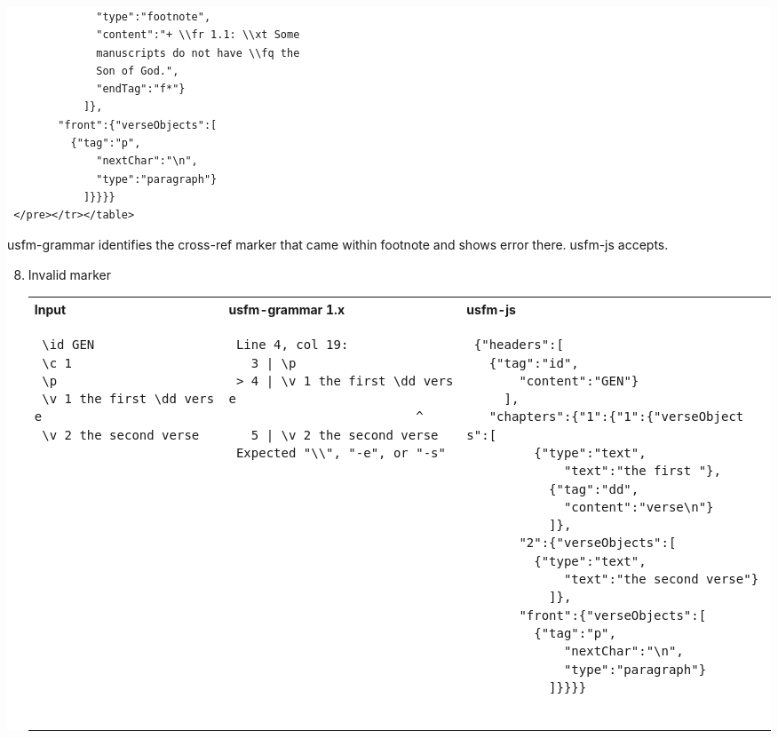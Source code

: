                   "type":"footnote",
                  "content":"+ \\fr 1.1: \\xt Some 
                  manuscripts do not have \\fq the 
                  Son of God.",
                  "endTag":"f*"}
                ]},
            "front":{"verseObjects":[
              {"tag":"p",
                  "nextChar":"\n",
                  "type":"paragraph"}
                ]}}}}
     </pre></tr></table>

  usfm-grammar identifies the cross-ref marker that came within footnote and shows error there. usfm-js accepts.

8. Invalid marker

    <table><tr><th>Input</th><th>usfm-grammar 1.x</th><th>usfm-js</th></tr><td>     <pre>
    \id GEN
    \c 1
    \p
    \v 1 the first \dd verse
    \v 2 the second verse
    </pre></td><td><pre>
    Line 4, col 19:
      3 | \p
    > 4 | \v 1 the first \dd verse
                            ^
      5 | \v 2 the second verse
    Expected "\\", "-e", or "-s"
     </pre></td><td><pre>
    {"headers":[
      {"tag":"id",
          "content":"GEN"}
        ],
      "chapters":{"1":{"1":{"verseObjects":[
            {"type":"text",
                "text":"the first "},
              {"tag":"dd",
                "content":"verse\n"}
              ]},
          "2":{"verseObjects":[
            {"type":"text",
                "text":"the second verse"}
              ]},
          "front":{"verseObjects":[
            {"tag":"p",
                "nextChar":"\n",
                "type":"paragraph"}
              ]}}}}
     </pre></tr></table>
